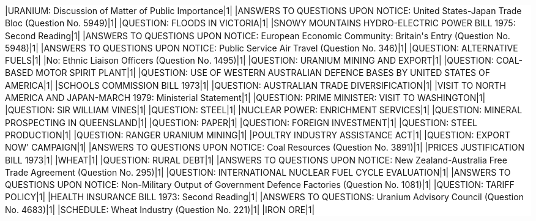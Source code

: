 |URANIUM: Discussion of Matter of Public Importance|1|
|ANSWERS TO QUESTIONS UPON NOTICE: United States-Japan Trade Bloc (Question No. 5949)|1|
|QUESTION: FLOODS IN VICTORIA|1|
|SNOWY MOUNTAINS HYDRO-ELECTRIC POWER BILL 1975: Second Reading|1|
|ANSWERS TO QUESTIONS UPON NOTICE: European Economic Community: Britain's Entry (Question No. 5948)|1|
|ANSWERS TO QUESTIONS UPON NOTICE: Public Service Air Travel (Question No. 346)|1|
|QUESTION: ALTERNATIVE FUELS|1|
|No: Ethnic Liaison Officers (Question No. 1495)|1|
|QUESTION: URANIUM MINING AND EXPORT|1|
|QUESTION: COAL-BASED MOTOR SPIRIT PLANT|1|
|QUESTION: USE OF WESTERN AUSTRALIAN DEFENCE BASES BY UNITED STATES OF AMERICA|1|
|SCHOOLS COMMISSION BILL 1973|1|
|QUESTION: AUSTRALIAN TRADE DIVERSIFICATION|1|
|VISIT TO NORTH AMERICA AND JAPAN-MARCH 1979: Ministerial Statement|1|
|QUESTION: PRIME MINISTER: VISIT TO WASHINGTON|1|
|QUESTION: SIR WILLIAM VINES|1|
|QUESTION: STEEL|1|
|NUCLEAR POWER: ENRICHMENT SERVICES|1|
|QUESTION: MINERAL PROSPECTING IN QUEENSLAND|1|
|QUESTION: PAPER|1|
|QUESTION: FOREIGN INVESTMENT|1|
|QUESTION: STEEL PRODUCTION|1|
|QUESTION: RANGER URANIUM MINING|1|
|POULTRY INDUSTRY ASSISTANCE ACT|1|
|QUESTION: EXPORT NOW' CAMPAIGN|1|
|ANSWERS TO QUESTIONS UPON NOTICE: Coal Resources (Question No. 3891)|1|
|PRICES JUSTIFICATION BILL 1973|1|
|WHEAT|1|
|QUESTION: RURAL DEBT|1|
|ANSWERS TO QUESTIONS UPON NOTICE: New Zealand-Australia Free Trade Agreement (Question No. 295)|1|
|QUESTION: INTERNATIONAL NUCLEAR FUEL CYCLE EVALUATION|1|
|ANSWERS TO QUESTIONS UPON NOTICE: Non-Military Output of Government Defence Factories (Question No. 1081)|1|
|QUESTION: TARIFF POLICY|1|
|HEALTH INSURANCE BILL 1973: Second Reading|1|
|ANSWERS TO QUESTIONS: Uranium Advisory Council (Question No. 4683)|1|
|SCHEDULE: Wheat Industry (Question No. 221)|1|
|IRON ORE|1|